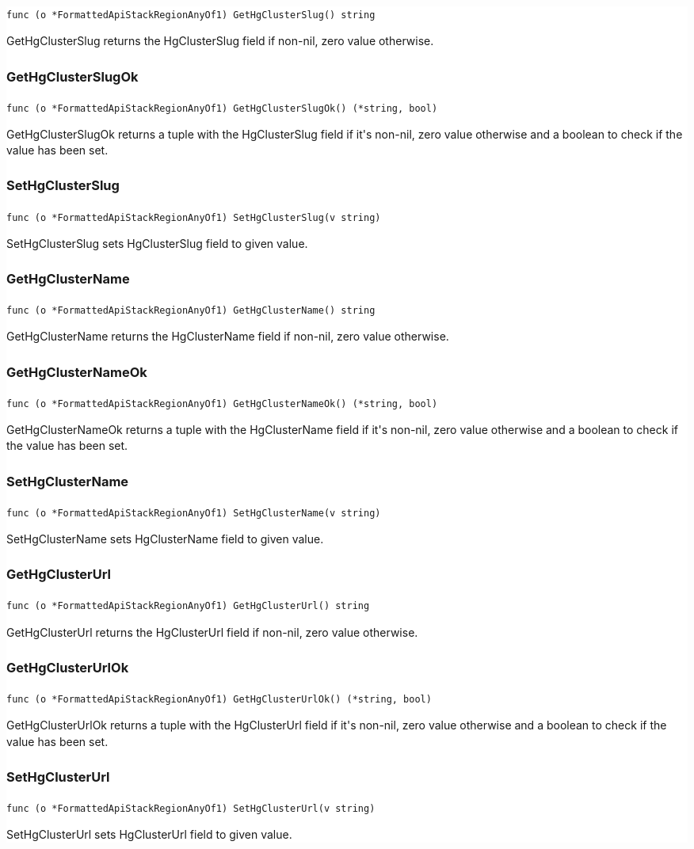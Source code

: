 `func (o *FormattedApiStackRegionAnyOf1) GetHgClusterSlug() string`

GetHgClusterSlug returns the HgClusterSlug field if non-nil, zero value otherwise.

### GetHgClusterSlugOk

`func (o *FormattedApiStackRegionAnyOf1) GetHgClusterSlugOk() (*string, bool)`

GetHgClusterSlugOk returns a tuple with the HgClusterSlug field if it's non-nil, zero value otherwise
and a boolean to check if the value has been set.

### SetHgClusterSlug

`func (o *FormattedApiStackRegionAnyOf1) SetHgClusterSlug(v string)`

SetHgClusterSlug sets HgClusterSlug field to given value.


### GetHgClusterName

`func (o *FormattedApiStackRegionAnyOf1) GetHgClusterName() string`

GetHgClusterName returns the HgClusterName field if non-nil, zero value otherwise.

### GetHgClusterNameOk

`func (o *FormattedApiStackRegionAnyOf1) GetHgClusterNameOk() (*string, bool)`

GetHgClusterNameOk returns a tuple with the HgClusterName field if it's non-nil, zero value otherwise
and a boolean to check if the value has been set.

### SetHgClusterName

`func (o *FormattedApiStackRegionAnyOf1) SetHgClusterName(v string)`

SetHgClusterName sets HgClusterName field to given value.


### GetHgClusterUrl

`func (o *FormattedApiStackRegionAnyOf1) GetHgClusterUrl() string`

GetHgClusterUrl returns the HgClusterUrl field if non-nil, zero value otherwise.

### GetHgClusterUrlOk

`func (o *FormattedApiStackRegionAnyOf1) GetHgClusterUrlOk() (*string, bool)`

GetHgClusterUrlOk returns a tuple with the HgClusterUrl field if it's non-nil, zero value otherwise
and a boolean to check if the value has been set.

### SetHgClusterUrl

`func (o *FormattedApiStackRegionAnyOf1) SetHgClusterUrl(v string)`

SetHgClusterUrl sets HgClusterUrl field to given value.
